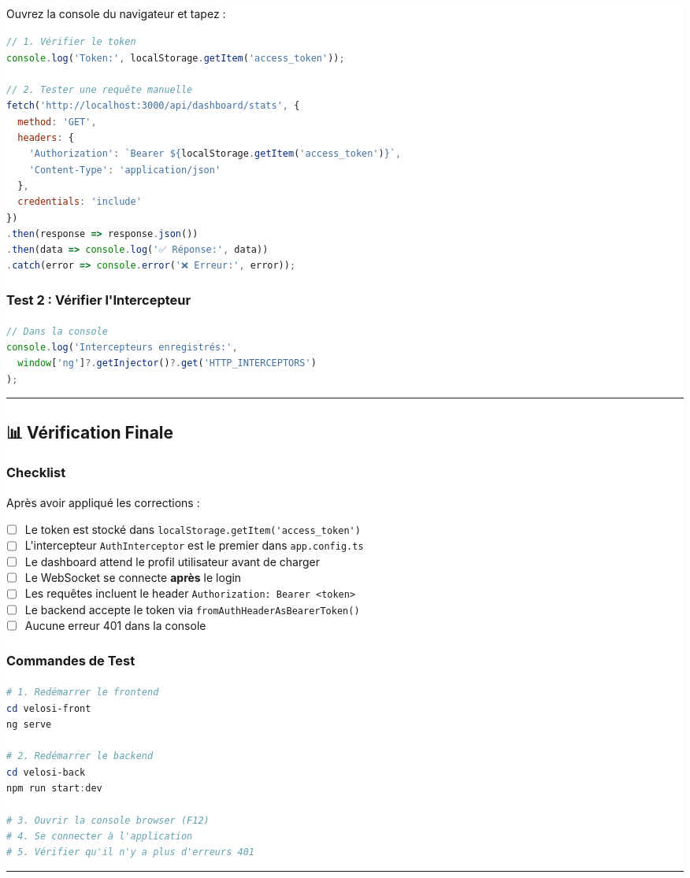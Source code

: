 Ouvrez la console du navigateur et tapez :

```javascript
// 1. Vérifier le token
console.log('Token:', localStorage.getItem('access_token'));

// 2. Tester une requête manuelle
fetch('http://localhost:3000/api/dashboard/stats', {
  method: 'GET',
  headers: {
    'Authorization': `Bearer ${localStorage.getItem('access_token')}`,
    'Content-Type': 'application/json'
  },
  credentials: 'include'
})
.then(response => response.json())
.then(data => console.log('✅ Réponse:', data))
.catch(error => console.error('❌ Erreur:', error));
```

### Test 2 : Vérifier l'Intercepteur

```javascript
// Dans la console
console.log('Intercepteurs enregistrés:',
  window['ng']?.getInjector()?.get('HTTP_INTERCEPTORS')
);
```

---

## 📊 Vérification Finale

### Checklist

Après avoir appliqué les corrections :

- [ ] Le token est stocké dans `localStorage.getItem('access_token')`
- [ ] L'intercepteur `AuthInterceptor` est le premier dans `app.config.ts`
- [ ] Le dashboard attend le profil utilisateur avant de charger
- [ ] Le WebSocket se connecte **après** le login
- [ ] Les requêtes incluent le header `Authorization: Bearer <token>`
- [ ] Le backend accepte le token via `fromAuthHeaderAsBearerToken()`
- [ ] Aucune erreur 401 dans la console

### Commandes de Test

```powershell
# 1. Redémarrer le frontend
cd velosi-front
ng serve

# 2. Redémarrer le backend
cd velosi-back
npm run start:dev

# 3. Ouvrir la console browser (F12)
# 4. Se connecter à l'application
# 5. Vérifier qu'il n'y a plus d'erreurs 401
```

---